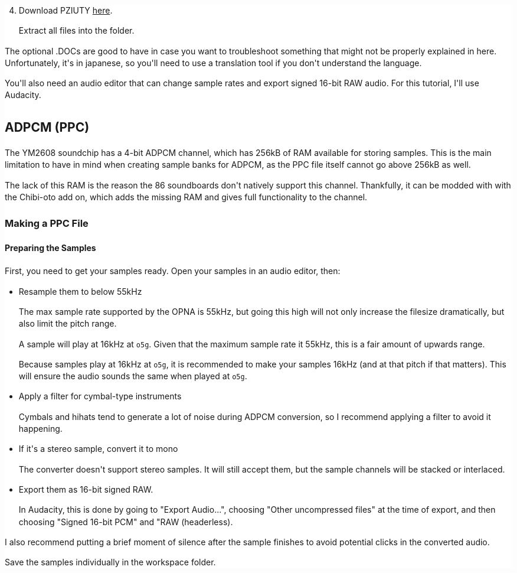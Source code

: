 4. Download PZIUTY [here](https://aosoft.jp/dlfiles/pziuty10b.zip).

    Extract all files into the folder.

The optional .DOCs are good to have in case you want to troubleshoot something that might not be properly explained in here. Unfortunately, it's in japanese, so you'll need to use a translation tool if you don't understand the language.

You'll also need an audio editor that can change sample rates and export signed 16-bit RAW audio. For this tutorial, I'll use Audacity.

## ADPCM (PPC)

The YM2608 soundchip has a 4-bit ADPCM channel, which has 256kB of RAM available for storing samples. This is the main limitation to have in mind when creating sample banks for ADPCM, as the PPC file itself cannot go above 256kB as well.

The lack of this RAM is the reason the 86 soundboards don't natively support this channel. Thankfully, it can be modded with with the Chibi-oto add on, which adds the missing RAM and gives full functionality to the channel.

### Making a PPC File

#### Preparing the Samples

First, you need to get your samples ready. Open your samples in an audio editor, then:

- Resample them to below 55kHz

    The max sample rate supported by the OPNA is 55kHz, but going this high will not only increase the filesize dramatically, but also limit the pitch range.
    
    A sample will play at 16kHz at `o5g`. Given that the maximum sample rate it 55kHz, this is a fair amount of upwards range.
    
    Because samples play at 16kHz at `o5g`, it is recommended to make your samples 16kHz (and at that pitch if that matters). This will ensure the audio sounds the same when played at `o5g`.

- Apply a filter for cymbal-type instruments

    Cymbals and hihats tend to generate a lot of noise during ADPCM conversion, so I recommend applying a filter to avoid it happening.

- If it's a stereo sample, convert it to mono

    The converter doesn't support stereo samples. It will still accept them, but the sample channels will be stacked or interlaced.

- Export them as 16-bit signed RAW.
    
    In Audacity, this is done by going to "Export Audio...", choosing "Other uncompressed files" at the time of export, and then choosing "Signed 16-bit PCM" and "RAW (headerless).


I also recommend putting a brief moment of silence after the sample finishes to avoid potential clicks in the converted audio.

Save the samples individually in the workspace folder.

